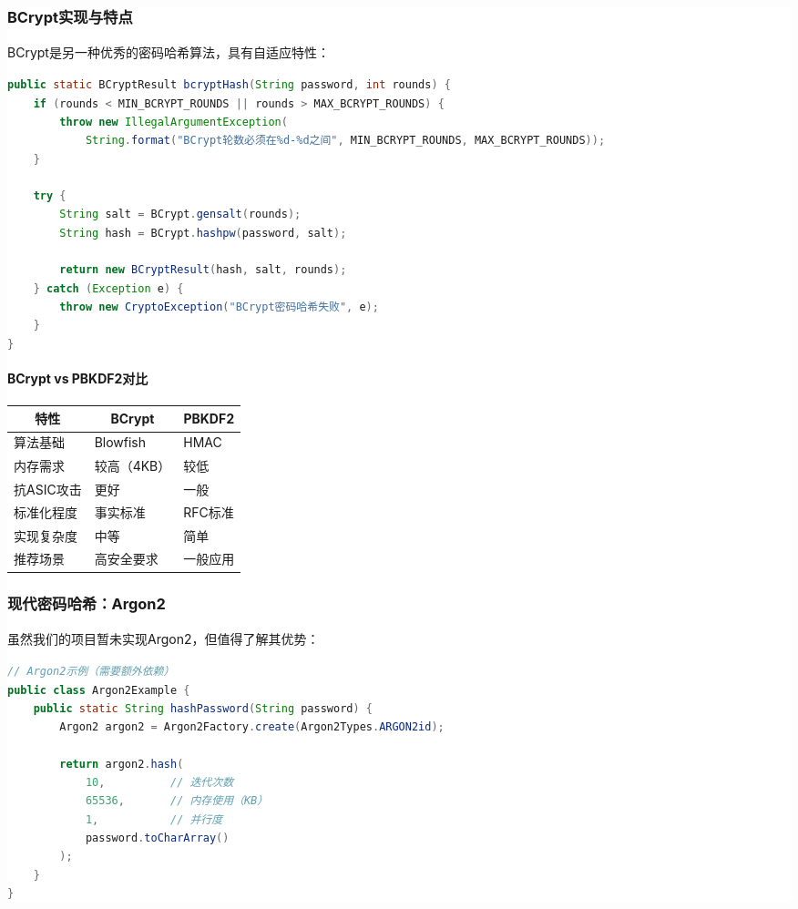 ### BCrypt实现与特点

BCrypt是另一种优秀的密码哈希算法，具有自适应特性：

```java
public static BCryptResult bcryptHash(String password, int rounds) {
    if (rounds < MIN_BCRYPT_ROUNDS || rounds > MAX_BCRYPT_ROUNDS) {
        throw new IllegalArgumentException(
            String.format("BCrypt轮数必须在%d-%d之间", MIN_BCRYPT_ROUNDS, MAX_BCRYPT_ROUNDS));
    }
    
    try {
        String salt = BCrypt.gensalt(rounds);
        String hash = BCrypt.hashpw(password, salt);
        
        return new BCryptResult(hash, salt, rounds);
    } catch (Exception e) {
        throw new CryptoException("BCrypt密码哈希失败", e);
    }
}
```

#### BCrypt vs PBKDF2对比

| 特性 | BCrypt | PBKDF2 |
|------|--------|--------|
| 算法基础 | Blowfish | HMAC |
| 内存需求 | 较高（4KB） | 较低 |
| 抗ASIC攻击 | 更好 | 一般 |
| 标准化程度 | 事实标准 | RFC标准 |
| 实现复杂度 | 中等 | 简单 |
| 推荐场景 | 高安全要求 | 一般应用 |

### 现代密码哈希：Argon2

虽然我们的项目暂未实现Argon2，但值得了解其优势：

```java
// Argon2示例（需要额外依赖）
public class Argon2Example {
    public static String hashPassword(String password) {
        Argon2 argon2 = Argon2Factory.create(Argon2Types.ARGON2id);
        
        return argon2.hash(
            10,          // 迭代次数
            65536,       // 内存使用（KB）
            1,           // 并行度
            password.toCharArray()
        );
    }
}
```
